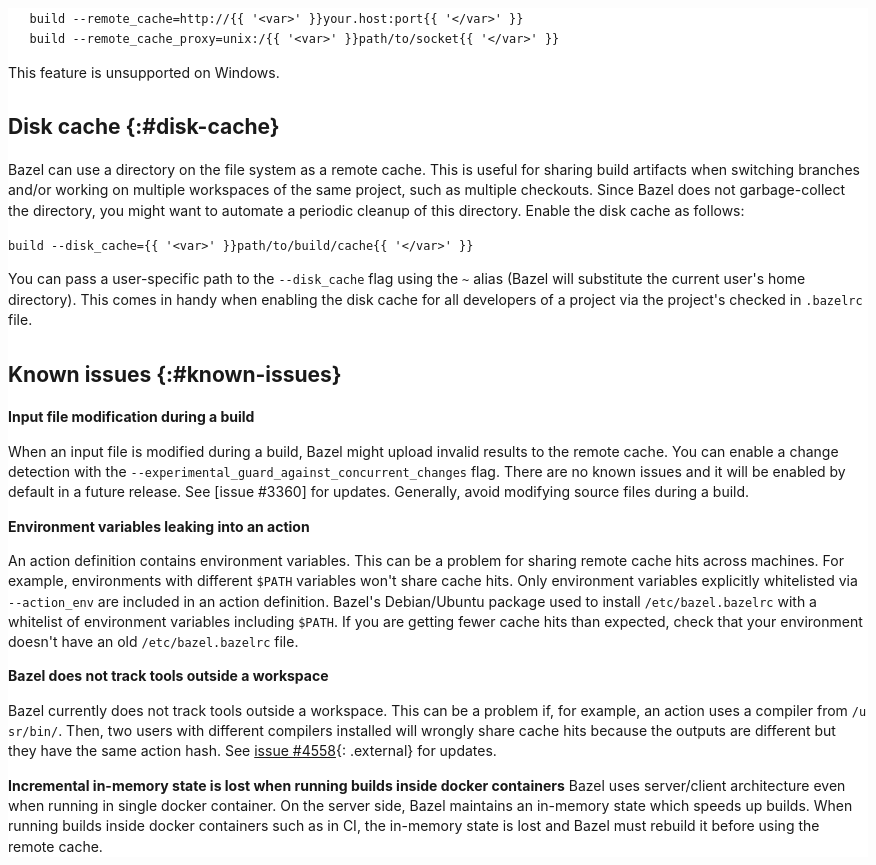 ```posix-terminal
   build --remote_cache=http://{{ '<var>' }}your.host:port{{ '</var>' }}
   build --remote_cache_proxy=unix:/{{ '<var>' }}path/to/socket{{ '</var>' }}
```

This feature is unsupported on Windows.

## Disk cache {:#disk-cache}

Bazel can use a directory on the file system as a remote cache. This is
useful for sharing build artifacts when switching branches and/or working
on multiple workspaces of the same project, such as multiple checkouts. Since
Bazel does not garbage-collect the directory, you might want to automate a
periodic cleanup of this directory. Enable the disk cache as follows:

```posix-terminal
build --disk_cache={{ '<var>' }}path/to/build/cache{{ '</var>' }}
```

You can pass a user-specific path to the `--disk_cache` flag using the `~` alias
(Bazel will substitute the current user's home directory). This comes in handy
when enabling the disk cache for all developers of a project via the project's
checked in `.bazelrc` file.

## Known issues {:#known-issues}

**Input file modification during a build**

When an input file is modified during a build, Bazel might upload invalid
results to the remote cache. You can enable a change detection with
the `--experimental_guard_against_concurrent_changes` flag. There
are no known issues and it will be enabled by default in a future release.
See [issue #3360] for updates. Generally, avoid modifying source files during a
build.

**Environment variables leaking into an action**

An action definition contains environment variables. This can be a problem for
sharing remote cache hits across machines. For example, environments with
different `$PATH` variables won't share cache hits. Only environment variables
explicitly whitelisted via `--action_env` are included in an action
definition. Bazel's Debian/Ubuntu package used to install `/etc/bazel.bazelrc`
with a whitelist of environment variables including `$PATH`. If you are getting
fewer cache hits than expected, check that your environment doesn't have an old
`/etc/bazel.bazelrc` file.

**Bazel does not track tools outside a workspace**

Bazel currently does not track tools outside a workspace. This can be a
problem if, for example, an action uses a compiler from `/usr/bin/`. Then,
two users with different compilers installed will wrongly share cache hits
because the outputs are different but they have the same action hash. See
[issue #4558](https://github.com/bazelbuild/bazel/issues/4558){: .external} for updates.

**Incremental in-memory state is lost when running builds inside docker containers**
Bazel uses server/client architecture even when running in single docker container.
On the server side, Bazel maintains an in-memory state which speeds up builds.
When running builds inside docker containers such as in CI, the in-memory state is lost
and Bazel must rebuild it before using the remote cache.
